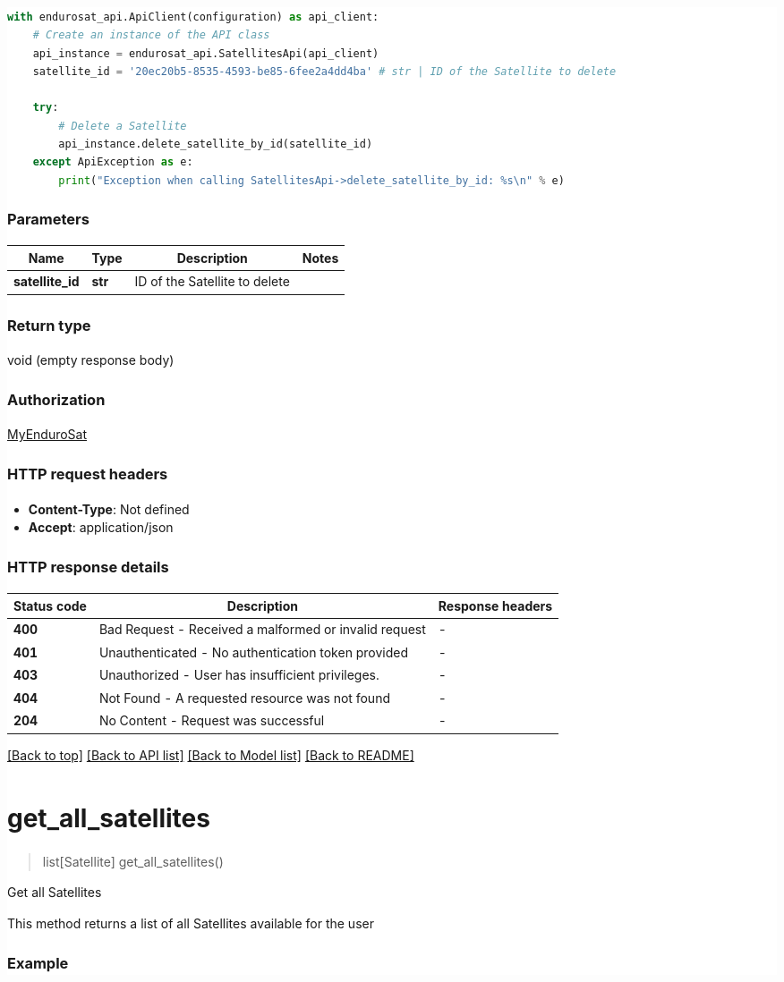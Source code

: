 ```python
with endurosat_api.ApiClient(configuration) as api_client:
    # Create an instance of the API class
    api_instance = endurosat_api.SatellitesApi(api_client)
    satellite_id = '20ec20b5-8535-4593-be85-6fee2a4dd4ba' # str | ID of the Satellite to delete

    try:
        # Delete a Satellite
        api_instance.delete_satellite_by_id(satellite_id)
    except ApiException as e:
        print("Exception when calling SatellitesApi->delete_satellite_by_id: %s\n" % e)
```

### Parameters

Name | Type | Description  | Notes
------------- | ------------- | ------------- | -------------
 **satellite_id** | **str**| ID of the Satellite to delete | 

### Return type

void (empty response body)

### Authorization

[MyEnduroSat](../README.md#MyEnduroSat)

### HTTP request headers

 - **Content-Type**: Not defined
 - **Accept**: application/json

### HTTP response details
| Status code | Description | Response headers |
|-------------|-------------|------------------|
**400** | Bad Request - Received a malformed or invalid request |  -  |
**401** | Unauthenticated - No authentication token provided |  -  |
**403** | Unauthorized - User has insufficient privileges. |  -  |
**404** | Not Found - A requested resource was not found |  -  |
**204** | No Content - Request was successful |  -  |

[[Back to top]](#) [[Back to API list]](../README.md#documentation-for-api-endpoints) [[Back to Model list]](../README.md#documentation-for-models) [[Back to README]](../README.md)

# **get_all_satellites**
> list[Satellite] get_all_satellites()

Get all Satellites

This method returns a list of all Satellites available for the user

### Example
